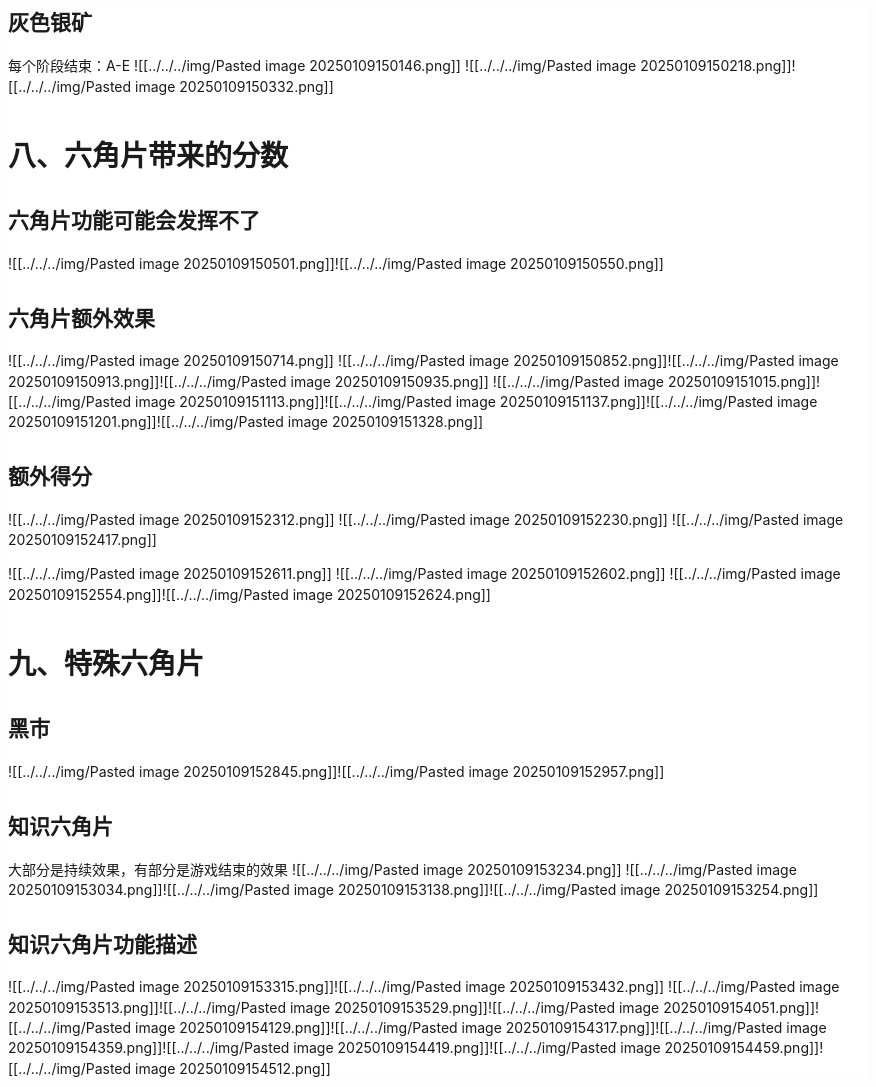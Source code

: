 ## 灰色银矿
每个阶段结束：A-E
![[../../../img/Pasted image 20250109150146.png]]
![[../../../img/Pasted image 20250109150218.png]]![[../../../img/Pasted image 20250109150332.png]]

# 八、六角片带来的分数
## 六角片功能可能会发挥不了
![[../../../img/Pasted image 20250109150501.png]]![[../../../img/Pasted image 20250109150550.png]]

## 六角片额外效果
![[../../../img/Pasted image 20250109150714.png]]
![[../../../img/Pasted image 20250109150852.png]]![[../../../img/Pasted image 20250109150913.png]]![[../../../img/Pasted image 20250109150935.png]]
![[../../../img/Pasted image 20250109151015.png]]![[../../../img/Pasted image 20250109151113.png]]![[../../../img/Pasted image 20250109151137.png]]![[../../../img/Pasted image 20250109151201.png]]![[../../../img/Pasted image 20250109151328.png]]

## 额外得分
![[../../../img/Pasted image 20250109152312.png]]
![[../../../img/Pasted image 20250109152230.png]]
![[../../../img/Pasted image 20250109152417.png]]

![[../../../img/Pasted image 20250109152611.png]]
![[../../../img/Pasted image 20250109152602.png]]
![[../../../img/Pasted image 20250109152554.png]]![[../../../img/Pasted image 20250109152624.png]]
# 九、特殊六角片
## 黑市

![[../../../img/Pasted image 20250109152845.png]]![[../../../img/Pasted image 20250109152957.png]]

## 知识六角片
大部分是持续效果，有部分是游戏结束的效果
![[../../../img/Pasted image 20250109153234.png]]
![[../../../img/Pasted image 20250109153034.png]]![[../../../img/Pasted image 20250109153138.png]]![[../../../img/Pasted image 20250109153254.png]]
## 知识六角片功能描述
![[../../../img/Pasted image 20250109153315.png]]![[../../../img/Pasted image 20250109153432.png]]
![[../../../img/Pasted image 20250109153513.png]]![[../../../img/Pasted image 20250109153529.png]]![[../../../img/Pasted image 20250109154051.png]]![[../../../img/Pasted image 20250109154129.png]]![[../../../img/Pasted image 20250109154317.png]]![[../../../img/Pasted image 20250109154359.png]]![[../../../img/Pasted image 20250109154419.png]]![[../../../img/Pasted image 20250109154459.png]]![[../../../img/Pasted image 20250109154512.png]]
